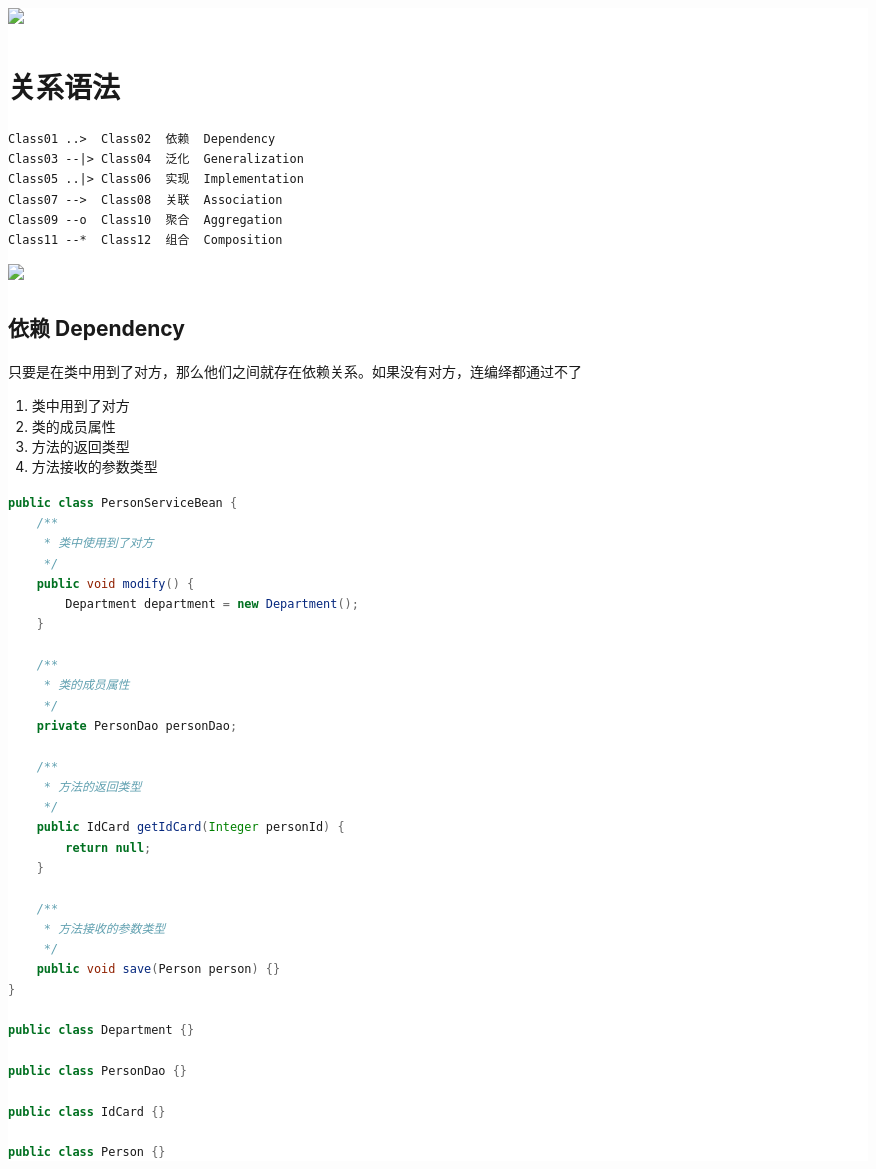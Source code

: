 ![](https://cdn.maxqiu.com/upload/9f7efdd17ebd4f46906e5dcb73b52210.jpg)

# 关系语法

```uml
Class01 ..>  Class02  依赖  Dependency
Class03 --|> Class04  泛化  Generalization
Class05 ..|> Class06  实现  Implementation
Class07 -->  Class08  关联  Association
Class09 --o  Class10  聚合  Aggregation
Class11 --*  Class12  组合  Composition
```

![](https://cdn.maxqiu.com/upload/0686d6fc4c99400d9b14ae4de343cedb.jpg)

## 依赖 Dependency

只要是在类中用到了对方，那么他们之间就存在依赖关系。如果没有对方，连编绎都通过不了

1. 类中用到了对方
2. 类的成员属性
3. 方法的返回类型
4. 方法接收的参数类型

```java
public class PersonServiceBean {
    /**
     * 类中使用到了对方
     */
    public void modify() {
        Department department = new Department();
    }

    /**
     * 类的成员属性
     */
    private PersonDao personDao;

    /**
     * 方法的返回类型
     */
    public IdCard getIdCard(Integer personId) {
        return null;
    }

    /**
     * 方法接收的参数类型
     */
    public void save(Person person) {}
}

public class Department {}

public class PersonDao {}

public class IdCard {}

public class Person {}
```
